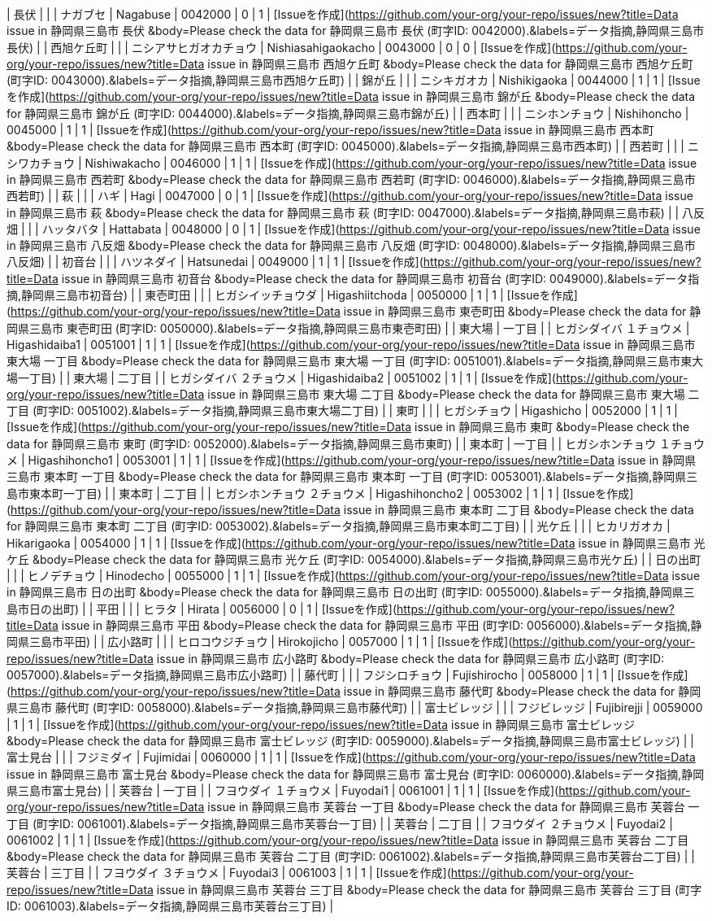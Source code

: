 | 長伏 |  |  | ナガブセ   | Nagabuse | 0042000 | 0 | 1 | [Issueを作成](https://github.com/your-org/your-repo/issues/new?title=Data issue in 静岡県三島市 長伏  &body=Please check the data for 静岡県三島市 長伏   (町字ID: 0042000).&labels=データ指摘,静岡県三島市長伏) |
| 西旭ケ丘町 |  |  | ニシアサヒガオカチョウ   | Nishiasahigaokacho | 0043000 | 0 | 0 | [Issueを作成](https://github.com/your-org/your-repo/issues/new?title=Data issue in 静岡県三島市 西旭ケ丘町  &body=Please check the data for 静岡県三島市 西旭ケ丘町   (町字ID: 0043000).&labels=データ指摘,静岡県三島市西旭ケ丘町) |
| 錦が丘 |  |  | ニシキガオカ   | Nishikigaoka | 0044000 | 1 | 1 | [Issueを作成](https://github.com/your-org/your-repo/issues/new?title=Data issue in 静岡県三島市 錦が丘  &body=Please check the data for 静岡県三島市 錦が丘   (町字ID: 0044000).&labels=データ指摘,静岡県三島市錦が丘) |
| 西本町 |  |  | ニシホンチョウ   | Nishihoncho | 0045000 | 1 | 1 | [Issueを作成](https://github.com/your-org/your-repo/issues/new?title=Data issue in 静岡県三島市 西本町  &body=Please check the data for 静岡県三島市 西本町   (町字ID: 0045000).&labels=データ指摘,静岡県三島市西本町) |
| 西若町 |  |  | ニシワカチョウ   | Nishiwakacho | 0046000 | 1 | 1 | [Issueを作成](https://github.com/your-org/your-repo/issues/new?title=Data issue in 静岡県三島市 西若町  &body=Please check the data for 静岡県三島市 西若町   (町字ID: 0046000).&labels=データ指摘,静岡県三島市西若町) |
| 萩 |  |  | ハギ   | Hagi | 0047000 | 0 | 1 | [Issueを作成](https://github.com/your-org/your-repo/issues/new?title=Data issue in 静岡県三島市 萩  &body=Please check the data for 静岡県三島市 萩   (町字ID: 0047000).&labels=データ指摘,静岡県三島市萩) |
| 八反畑 |  |  | ハッタバタ   | Hattabata | 0048000 | 0 | 1 | [Issueを作成](https://github.com/your-org/your-repo/issues/new?title=Data issue in 静岡県三島市 八反畑  &body=Please check the data for 静岡県三島市 八反畑   (町字ID: 0048000).&labels=データ指摘,静岡県三島市八反畑) |
| 初音台 |  |  | ハツネダイ   | Hatsunedai | 0049000 | 1 | 1 | [Issueを作成](https://github.com/your-org/your-repo/issues/new?title=Data issue in 静岡県三島市 初音台  &body=Please check the data for 静岡県三島市 初音台   (町字ID: 0049000).&labels=データ指摘,静岡県三島市初音台) |
| 東壱町田 |  |  | ヒガシイッチョウダ   | Higashiitchoda | 0050000 | 1 | 1 | [Issueを作成](https://github.com/your-org/your-repo/issues/new?title=Data issue in 静岡県三島市 東壱町田  &body=Please check the data for 静岡県三島市 東壱町田   (町字ID: 0050000).&labels=データ指摘,静岡県三島市東壱町田) |
| 東大場 | 一丁目 |  | ヒガシダイバ １チョウメ  | Higashidaiba1 | 0051001 | 1 | 1 | [Issueを作成](https://github.com/your-org/your-repo/issues/new?title=Data issue in 静岡県三島市 東大場 一丁目 &body=Please check the data for 静岡県三島市 東大場 一丁目  (町字ID: 0051001).&labels=データ指摘,静岡県三島市東大場一丁目) |
| 東大場 | 二丁目 |  | ヒガシダイバ ２チョウメ  | Higashidaiba2 | 0051002 | 1 | 1 | [Issueを作成](https://github.com/your-org/your-repo/issues/new?title=Data issue in 静岡県三島市 東大場 二丁目 &body=Please check the data for 静岡県三島市 東大場 二丁目  (町字ID: 0051002).&labels=データ指摘,静岡県三島市東大場二丁目) |
| 東町 |  |  | ヒガシチョウ   | Higashicho | 0052000 | 1 | 1 | [Issueを作成](https://github.com/your-org/your-repo/issues/new?title=Data issue in 静岡県三島市 東町  &body=Please check the data for 静岡県三島市 東町   (町字ID: 0052000).&labels=データ指摘,静岡県三島市東町) |
| 東本町 | 一丁目 |  | ヒガシホンチョウ １チョウメ  | Higashihoncho1 | 0053001 | 1 | 1 | [Issueを作成](https://github.com/your-org/your-repo/issues/new?title=Data issue in 静岡県三島市 東本町 一丁目 &body=Please check the data for 静岡県三島市 東本町 一丁目  (町字ID: 0053001).&labels=データ指摘,静岡県三島市東本町一丁目) |
| 東本町 | 二丁目 |  | ヒガシホンチョウ ２チョウメ  | Higashihoncho2 | 0053002 | 1 | 1 | [Issueを作成](https://github.com/your-org/your-repo/issues/new?title=Data issue in 静岡県三島市 東本町 二丁目 &body=Please check the data for 静岡県三島市 東本町 二丁目  (町字ID: 0053002).&labels=データ指摘,静岡県三島市東本町二丁目) |
| 光ケ丘 |  |  | ヒカリガオカ   | Hikarigaoka | 0054000 | 1 | 1 | [Issueを作成](https://github.com/your-org/your-repo/issues/new?title=Data issue in 静岡県三島市 光ケ丘  &body=Please check the data for 静岡県三島市 光ケ丘   (町字ID: 0054000).&labels=データ指摘,静岡県三島市光ケ丘) |
| 日の出町 |  |  | ヒノデチョウ   | Hinodecho | 0055000 | 1 | 1 | [Issueを作成](https://github.com/your-org/your-repo/issues/new?title=Data issue in 静岡県三島市 日の出町  &body=Please check the data for 静岡県三島市 日の出町   (町字ID: 0055000).&labels=データ指摘,静岡県三島市日の出町) |
| 平田 |  |  | ヒラタ   | Hirata | 0056000 | 0 | 1 | [Issueを作成](https://github.com/your-org/your-repo/issues/new?title=Data issue in 静岡県三島市 平田  &body=Please check the data for 静岡県三島市 平田   (町字ID: 0056000).&labels=データ指摘,静岡県三島市平田) |
| 広小路町 |  |  | ヒロコウジチョウ   | Hirokojicho | 0057000 | 1 | 1 | [Issueを作成](https://github.com/your-org/your-repo/issues/new?title=Data issue in 静岡県三島市 広小路町  &body=Please check the data for 静岡県三島市 広小路町   (町字ID: 0057000).&labels=データ指摘,静岡県三島市広小路町) |
| 藤代町 |  |  | フジシロチョウ   | Fujishirocho | 0058000 | 1 | 1 | [Issueを作成](https://github.com/your-org/your-repo/issues/new?title=Data issue in 静岡県三島市 藤代町  &body=Please check the data for 静岡県三島市 藤代町   (町字ID: 0058000).&labels=データ指摘,静岡県三島市藤代町) |
| 富士ビレッジ |  |  | フジビレッジ   | Fujibirejji | 0059000 | 1 | 1 | [Issueを作成](https://github.com/your-org/your-repo/issues/new?title=Data issue in 静岡県三島市 富士ビレッジ  &body=Please check the data for 静岡県三島市 富士ビレッジ   (町字ID: 0059000).&labels=データ指摘,静岡県三島市富士ビレッジ) |
| 富士見台 |  |  | フジミダイ   | Fujimidai | 0060000 | 1 | 1 | [Issueを作成](https://github.com/your-org/your-repo/issues/new?title=Data issue in 静岡県三島市 富士見台  &body=Please check the data for 静岡県三島市 富士見台   (町字ID: 0060000).&labels=データ指摘,静岡県三島市富士見台) |
| 芙蓉台 | 一丁目 |  | フヨウダイ １チョウメ  | Fuyodai1 | 0061001 | 1 | 1 | [Issueを作成](https://github.com/your-org/your-repo/issues/new?title=Data issue in 静岡県三島市 芙蓉台 一丁目 &body=Please check the data for 静岡県三島市 芙蓉台 一丁目  (町字ID: 0061001).&labels=データ指摘,静岡県三島市芙蓉台一丁目) |
| 芙蓉台 | 二丁目 |  | フヨウダイ ２チョウメ  | Fuyodai2 | 0061002 | 1 | 1 | [Issueを作成](https://github.com/your-org/your-repo/issues/new?title=Data issue in 静岡県三島市 芙蓉台 二丁目 &body=Please check the data for 静岡県三島市 芙蓉台 二丁目  (町字ID: 0061002).&labels=データ指摘,静岡県三島市芙蓉台二丁目) |
| 芙蓉台 | 三丁目 |  | フヨウダイ ３チョウメ  | Fuyodai3 | 0061003 | 1 | 1 | [Issueを作成](https://github.com/your-org/your-repo/issues/new?title=Data issue in 静岡県三島市 芙蓉台 三丁目 &body=Please check the data for 静岡県三島市 芙蓉台 三丁目  (町字ID: 0061003).&labels=データ指摘,静岡県三島市芙蓉台三丁目) |